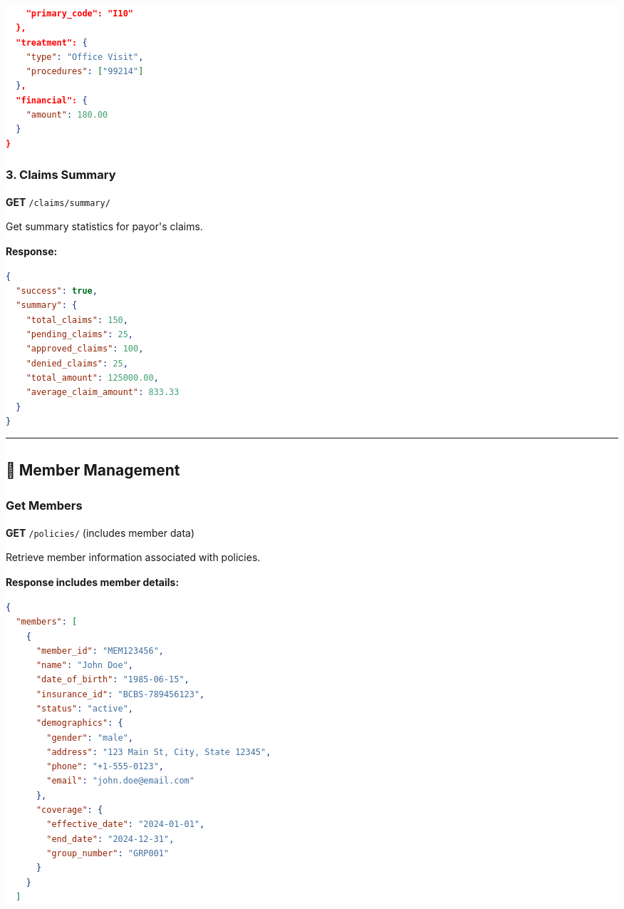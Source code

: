 ```json
    "primary_code": "I10"
  },
  "treatment": {
    "type": "Office Visit",
    "procedures": ["99214"]
  },
  "financial": {
    "amount": 180.00
  }
}
```

### 3. Claims Summary
**GET** `/claims/summary/`

Get summary statistics for payor's claims.

**Response:**
```json
{
  "success": true,
  "summary": {
    "total_claims": 150,
    "pending_claims": 25,
    "approved_claims": 100,
    "denied_claims": 25,
    "total_amount": 125000.00,
    "average_claim_amount": 833.33
  }
}
```

---

## 👥 Member Management

### Get Members
**GET** `/policies/` (includes member data)

Retrieve member information associated with policies.

**Response includes member details:**
```json
{
  "members": [
    {
      "member_id": "MEM123456",
      "name": "John Doe",
      "date_of_birth": "1985-06-15",
      "insurance_id": "BCBS-789456123",
      "status": "active",
      "demographics": {
        "gender": "male",
        "address": "123 Main St, City, State 12345",
        "phone": "+1-555-0123",
        "email": "john.doe@email.com"
      },
      "coverage": {
        "effective_date": "2024-01-01",
        "end_date": "2024-12-31",
        "group_number": "GRP001"
      }
    }
  ]
```